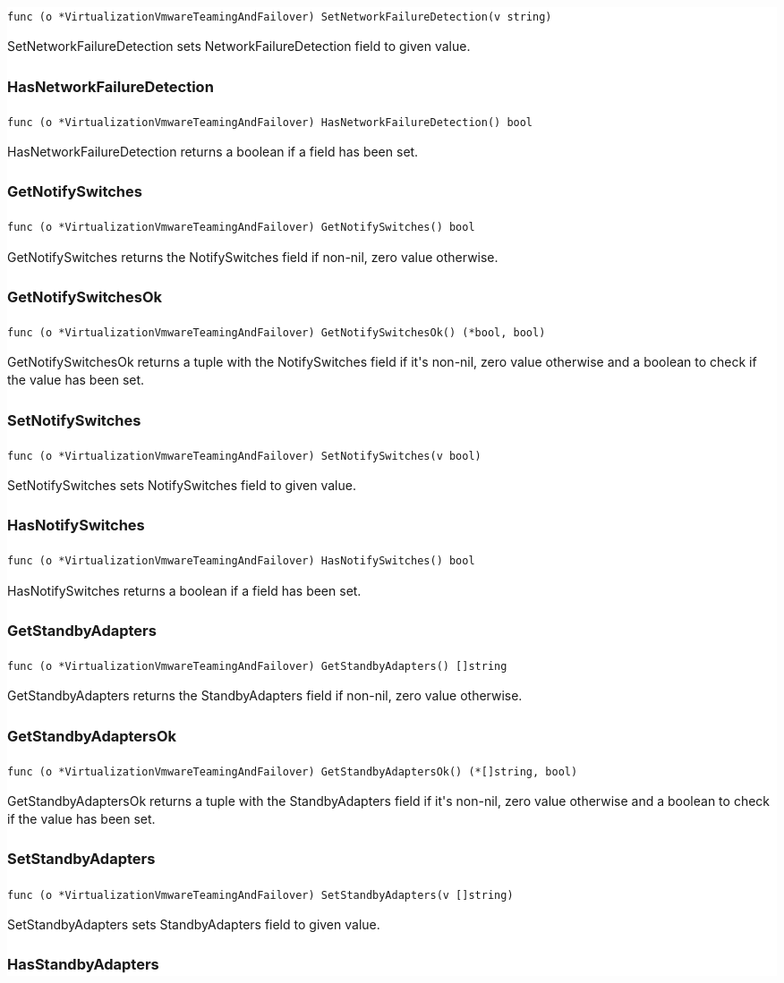 `func (o *VirtualizationVmwareTeamingAndFailover) SetNetworkFailureDetection(v string)`

SetNetworkFailureDetection sets NetworkFailureDetection field to given value.

### HasNetworkFailureDetection

`func (o *VirtualizationVmwareTeamingAndFailover) HasNetworkFailureDetection() bool`

HasNetworkFailureDetection returns a boolean if a field has been set.

### GetNotifySwitches

`func (o *VirtualizationVmwareTeamingAndFailover) GetNotifySwitches() bool`

GetNotifySwitches returns the NotifySwitches field if non-nil, zero value otherwise.

### GetNotifySwitchesOk

`func (o *VirtualizationVmwareTeamingAndFailover) GetNotifySwitchesOk() (*bool, bool)`

GetNotifySwitchesOk returns a tuple with the NotifySwitches field if it's non-nil, zero value otherwise
and a boolean to check if the value has been set.

### SetNotifySwitches

`func (o *VirtualizationVmwareTeamingAndFailover) SetNotifySwitches(v bool)`

SetNotifySwitches sets NotifySwitches field to given value.

### HasNotifySwitches

`func (o *VirtualizationVmwareTeamingAndFailover) HasNotifySwitches() bool`

HasNotifySwitches returns a boolean if a field has been set.

### GetStandbyAdapters

`func (o *VirtualizationVmwareTeamingAndFailover) GetStandbyAdapters() []string`

GetStandbyAdapters returns the StandbyAdapters field if non-nil, zero value otherwise.

### GetStandbyAdaptersOk

`func (o *VirtualizationVmwareTeamingAndFailover) GetStandbyAdaptersOk() (*[]string, bool)`

GetStandbyAdaptersOk returns a tuple with the StandbyAdapters field if it's non-nil, zero value otherwise
and a boolean to check if the value has been set.

### SetStandbyAdapters

`func (o *VirtualizationVmwareTeamingAndFailover) SetStandbyAdapters(v []string)`

SetStandbyAdapters sets StandbyAdapters field to given value.

### HasStandbyAdapters
